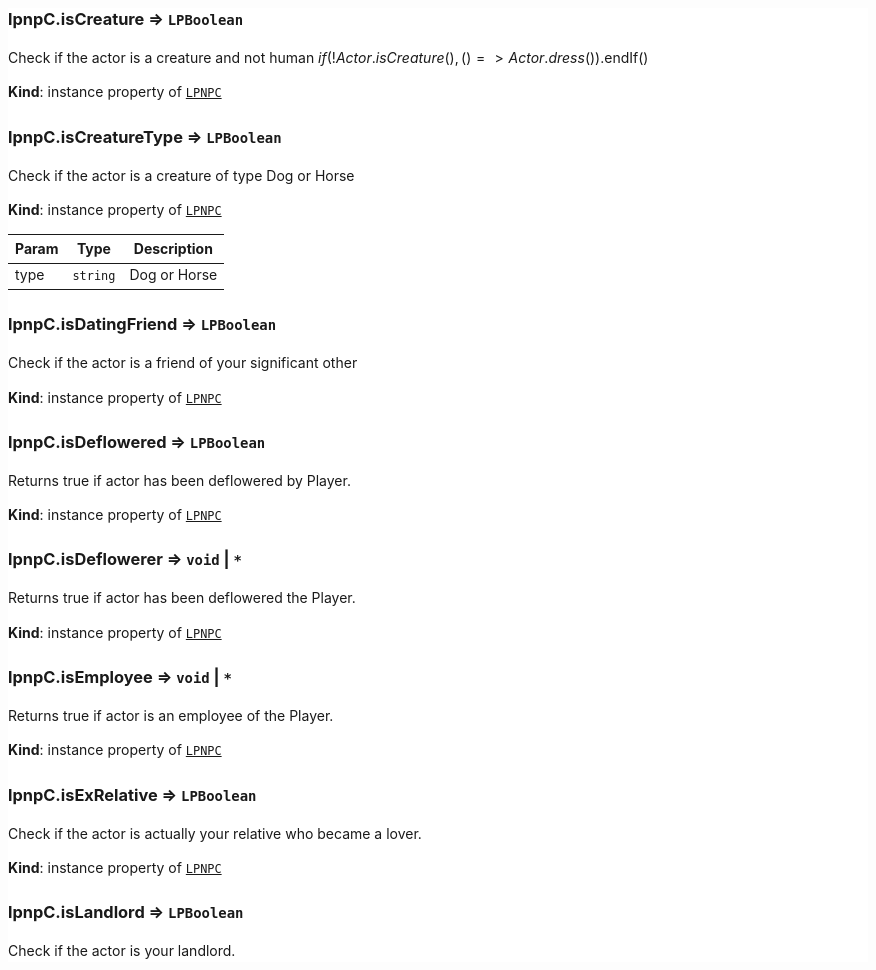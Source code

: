 ### lpnpC.isCreature ⇒ <code>LPBoolean</code>
Check if the actor is a creature and not human
$if(!Actor.isCreature(), ()=>{
    Actor.dress()
}).$endIf()

**Kind**: instance property of [<code>LPNPC</code>](#LPNPC)  
<a name="LPNPC+isCreatureType"></a>

### lpnpC.isCreatureType ⇒ <code>LPBoolean</code>
Check if the actor is a creature of type Dog or Horse

**Kind**: instance property of [<code>LPNPC</code>](#LPNPC)  

| Param | Type | Description |
| --- | --- | --- |
| type | <code>string</code> | Dog or Horse |

<a name="LPNPC+isDatingFriend"></a>

### lpnpC.isDatingFriend ⇒ <code>LPBoolean</code>
Check if the actor is a friend of your significant other

**Kind**: instance property of [<code>LPNPC</code>](#LPNPC)  
<a name="LPNPC+isDeflowered"></a>

### lpnpC.isDeflowered ⇒ <code>LPBoolean</code>
Returns true if actor has been deflowered by Player.

**Kind**: instance property of [<code>LPNPC</code>](#LPNPC)  
<a name="LPNPC+isDeflowerer"></a>

### lpnpC.isDeflowerer ⇒ <code>void</code> \| <code>\*</code>
Returns true if actor has been deflowered the Player.

**Kind**: instance property of [<code>LPNPC</code>](#LPNPC)  
<a name="LPNPC+isEmployee"></a>

### lpnpC.isEmployee ⇒ <code>void</code> \| <code>\*</code>
Returns true if actor is an employee of the Player.

**Kind**: instance property of [<code>LPNPC</code>](#LPNPC)  
<a name="LPNPC+isExRelative"></a>

### lpnpC.isExRelative ⇒ <code>LPBoolean</code>
Check if the actor is actually your relative who became a lover.

**Kind**: instance property of [<code>LPNPC</code>](#LPNPC)  
<a name="LPNPC+isLandlord"></a>

### lpnpC.isLandlord ⇒ <code>LPBoolean</code>
Check if the actor is your landlord.
